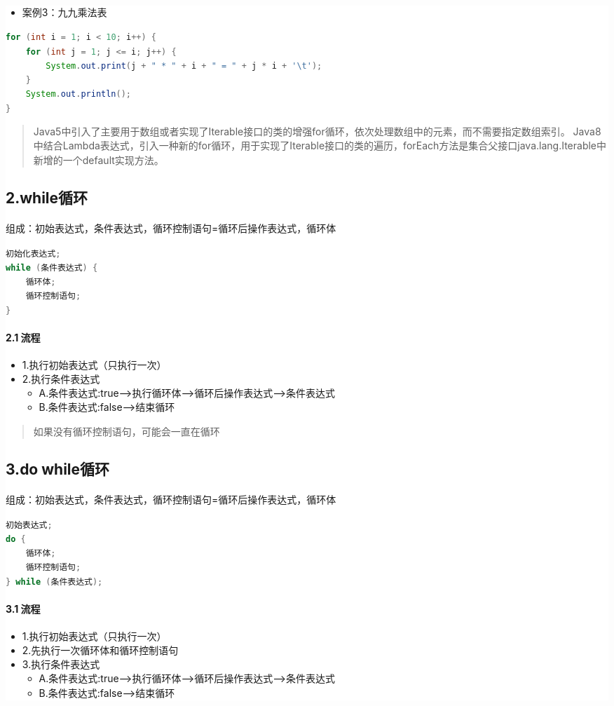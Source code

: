 - 案例3：九九乘法表

```java
for (int i = 1; i < 10; i++) {
    for (int j = 1; j <= i; j++) {
        System.out.print(j + " * " + i + " = " + j * i + '\t');
    }
    System.out.println();
}
```

> Java5中引入了主要用于数组或者实现了Iterable接口的类的增强for循环，依次处理数组中的元素，而不需要指定数组索引。
> Java8中结合Lambda表达式，引入一种新的for循环，用于实现了Iterable接口的类的遍历，forEach方法是集合父接口java.lang.Iterable中新增的一个default实现方法。

## 2.while循环

组成：初始表达式，条件表达式，循环控制语句=循环后操作表达式，循环体

```java
初始化表达式;
while (条件表达式) {
    循环体; 
    循环控制语句;      
}
```

#### 2.1 流程

- 1.执行初始表达式（只执行一次）
- 2.执行条件表达式
    + A.条件表达式:true-->执行循环体-->循环后操作表达式-->条件表达式
    + B.条件表达式:false-->结束循环

> 如果没有循环控制语句，可能会一直在循环

## 3.do while循环

组成：初始表达式，条件表达式，循环控制语句=循环后操作表达式，循环体

```java
初始表达式;
do {
    循环体;
    循环控制语句;        
} while (条件表达式);
```

#### 3.1 流程
- 1.执行初始表达式（只执行一次）
- 2.先执行一次循环体和循环控制语句
- 3.执行条件表达式
    + A.条件表达式:true-->执行循环体-->循环后操作表达式-->条件表达式
    + B.条件表达式:false-->结束循环
